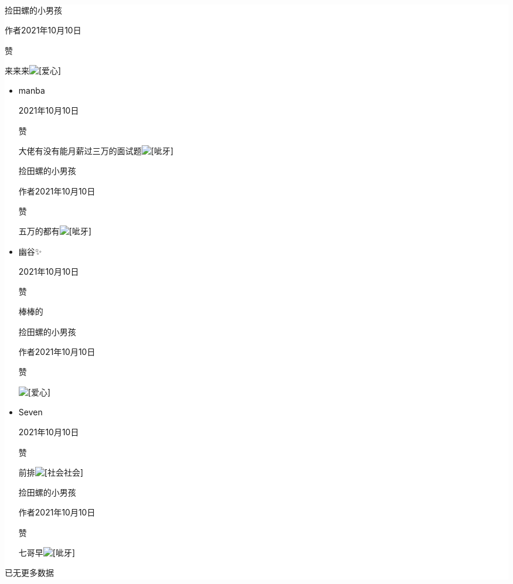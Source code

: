   捡田螺的小男孩

  作者2021年10月10日

  赞

  来来来![[爱心]](https://res.wx.qq.com/mpres/zh_CN/htmledition/comm_htmledition/images/pic/common/pic_blank.gif)

- manba

  2021年10月10日

  赞

  大佬有没有能月薪过三万的面试题![[呲牙]](https://res.wx.qq.com/mpres/zh_CN/htmledition/comm_htmledition/images/pic/common/pic_blank.gif)

  捡田螺的小男孩

  作者2021年10月10日

  赞

  五万的都有![[呲牙]](https://res.wx.qq.com/mpres/zh_CN/htmledition/comm_htmledition/images/pic/common/pic_blank.gif)

- 幽谷✨

  2021年10月10日

  赞

  棒棒的

  捡田螺的小男孩

  作者2021年10月10日

  赞

  ![[爱心]](https://res.wx.qq.com/mpres/zh_CN/htmledition/comm_htmledition/images/pic/common/pic_blank.gif)

- Seven

  2021年10月10日

  赞

  前排![[社会社会]](https://res.wx.qq.com/mpres/zh_CN/htmledition/comm_htmledition/images/pic/common/pic_blank.gif)

  捡田螺的小男孩

  作者2021年10月10日

  赞

  七哥早![[呲牙]](https://res.wx.qq.com/mpres/zh_CN/htmledition/comm_htmledition/images/pic/common/pic_blank.gif)

已无更多数据
